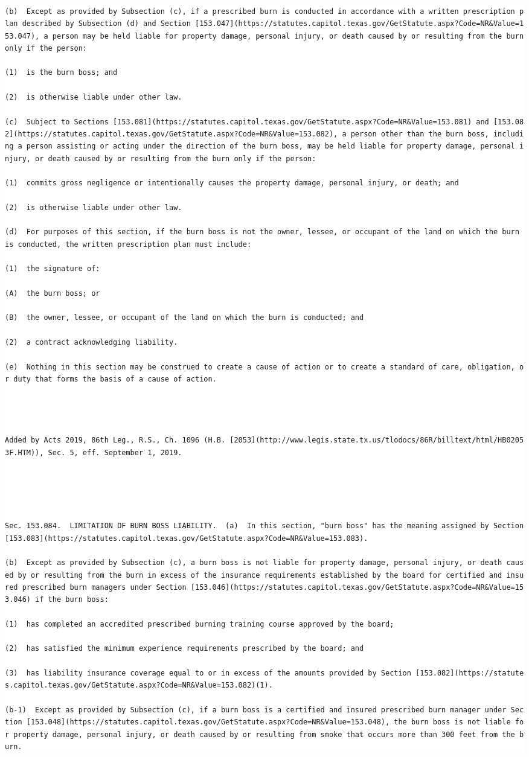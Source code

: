     (b)  Except as provided by Subsection (c), if a prescribed burn is conducted in accordance with a written prescription plan described by Subsection (d) and Section [153.047](https://statutes.capitol.texas.gov/GetStatute.aspx?Code=NR&Value=153.047), a person may be held liable for property damage, personal injury, or death caused by or resulting from the burn only if the person:
    
    (1)  is the burn boss; and
    
    (2)  is otherwise liable under other law.
    
    (c)  Subject to Sections [153.081](https://statutes.capitol.texas.gov/GetStatute.aspx?Code=NR&Value=153.081) and [153.082](https://statutes.capitol.texas.gov/GetStatute.aspx?Code=NR&Value=153.082), a person other than the burn boss, including a person assisting or acting under the direction of the burn boss, may be held liable for property damage, personal injury, or death caused by or resulting from the burn only if the person:
    
    (1)  commits gross negligence or intentionally causes the property damage, personal injury, or death; and
    
    (2)  is otherwise liable under other law.
    
    (d)  For purposes of this section, if the burn boss is not the owner, lessee, or occupant of the land on which the burn is conducted, the written prescription plan must include:
    
    (1)  the signature of:
    
    (A)  the burn boss; or
    
    (B)  the owner, lessee, or occupant of the land on which the burn is conducted; and
    
    (2)  a contract acknowledging liability.
    
    (e)  Nothing in this section may be construed to create a cause of action or to create a standard of care, obligation, or duty that forms the basis of a cause of action.
    
    
    
    
    Added by Acts 2019, 86th Leg., R.S., Ch. 1096 (H.B. [2053](http://www.legis.state.tx.us/tlodocs/86R/billtext/html/HB02053F.HTM)), Sec. 5, eff. September 1, 2019.
    
    
    
    
    
    Sec. 153.084.  LIMITATION OF BURN BOSS LIABILITY.  (a)  In this section, "burn boss" has the meaning assigned by Section [153.083](https://statutes.capitol.texas.gov/GetStatute.aspx?Code=NR&Value=153.083).
    
    (b)  Except as provided by Subsection (c), a burn boss is not liable for property damage, personal injury, or death caused by or resulting from the burn in excess of the insurance requirements established by the board for certified and insured prescribed burn managers under Section [153.046](https://statutes.capitol.texas.gov/GetStatute.aspx?Code=NR&Value=153.046) if the burn boss:
    
    (1)  has completed an accredited prescribed burning training course approved by the board;
    
    (2)  has satisfied the minimum experience requirements prescribed by the board; and
    
    (3)  has liability insurance coverage equal to or in excess of the amounts provided by Section [153.082](https://statutes.capitol.texas.gov/GetStatute.aspx?Code=NR&Value=153.082)(1).
    
    (b-1)  Except as provided by Subsection (c), if a burn boss is a certified and insured prescribed burn manager under Section [153.048](https://statutes.capitol.texas.gov/GetStatute.aspx?Code=NR&Value=153.048), the burn boss is not liable for property damage, personal injury, or death caused by or resulting from smoke that occurs more than 300 feet from the burn.
    